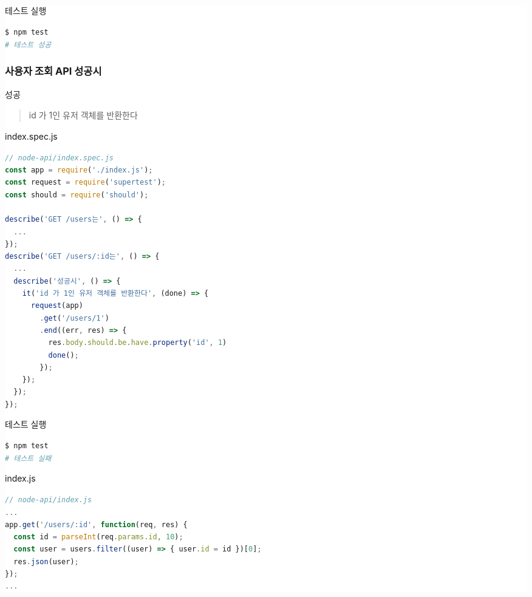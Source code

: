 테스트 실행

```bash
$ npm test
# 테스트 성공
```

### 사용자 조회 API 성공시

성공 

> id 가 1인 유저 객체를 반환한다

index.spec.js

```js
// node-api/index.spec.js
const app = require('./index.js');
const request = require('supertest');
const should = require('should');

describe('GET /users는', () => {
  ...
});
describe('GET /users/:id는', () => {
  ...
  describe('성공시', () => {
    it('id 가 1인 유저 객체를 반환한다', (done) => {
      request(app)
        .get('/users/1')
        .end((err, res) => {
          res.body.should.be.have.property('id', 1)
          done();
        });
    });
  });
});
```

테스트 실행

```bash
$ npm test
# 테스트 실패
```

index.js

```js
// node-api/index.js
...
app.get('/users/:id', function(req, res) {
  const id = parseInt(req.params.id, 10);
  const user = users.filter((user) => { user.id = id })[0];
  res.json(user);
});
...
```
